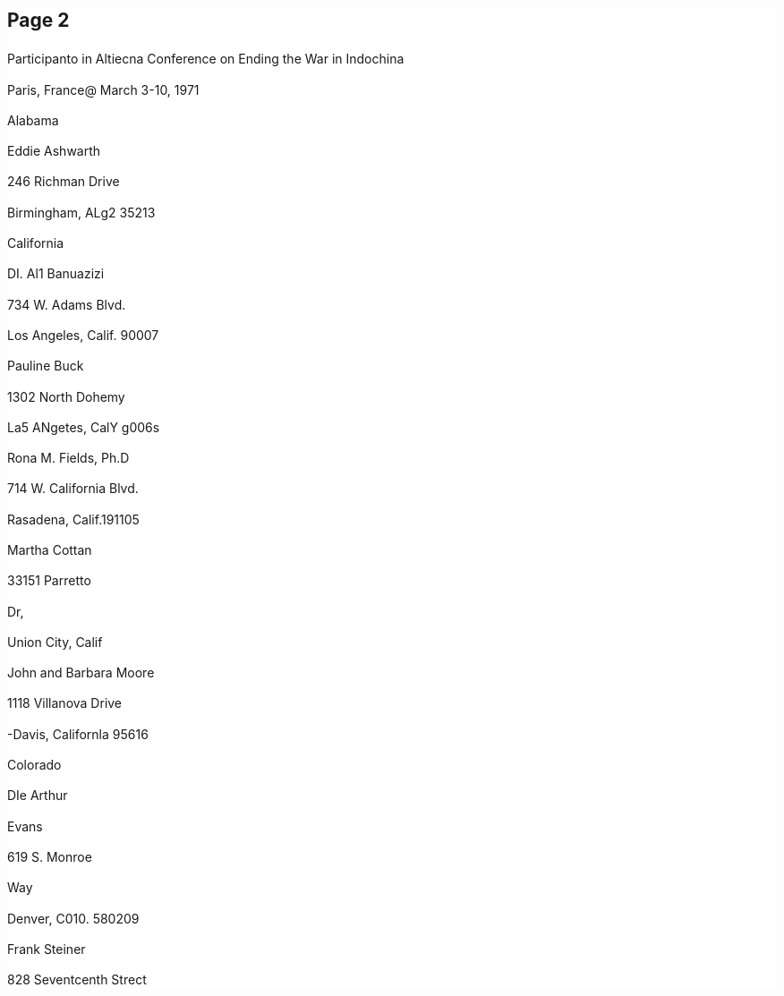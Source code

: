 ## Page 2

Participanto in Altiecna Conference on Ending the War in Indochina

Paris, France@ March 3-10, 1971

Alabama

Eddie Ashwarth

246 Richman Drive

Birmingham, ALg2 35213

California

DI. Al1 Banuazizi

734 W. Adams Blvd.

Los Angeles, Calif. 90007

Pauline Buck

1302 North Dohemy

La5 ANgetes, CalY g006s

Rona M. Fields, Ph.D

714 W. California Blvd.

Rasadena, Calif.191105

Martha Cottan

33151 Parretto

Dr,

Union City, Calif

John and Barbara Moore

1118 Villanova Drive

-Davis, Californla 95616

Colorado

DIe Arthur

Evans

619 S. Monroe

Way

Denver, C010. 580209

Frank Steiner

828 Seventcenth Strect
